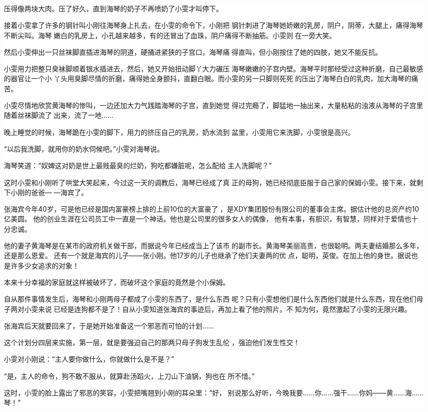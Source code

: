 压得像两块大肉。压了好久，直到海琴的奶子不再喷奶了小雯才叫停下。

接着小雯拿了许多的钢针叫小刚往海琴身上扎去，在小雯的命令下，小刚把
钢针刺进了海琴她娇嫩的乳房，阴户，阴蒂，大腿上，痛得海琴不断尖叫。海琴
嫩白的乳房上，小孔越来越多，有的还冒出了血珠，阴户痛得不断抽筋。小雯则
在一旁大笑。

然后小雯伸出一只丝袜脚直插进海琴的阴道，硬捅进紧狭的子宫口，海琴痛
得直叫，但小刚按住了她的四肢，她又不能反抗。

小雯用力把整只臭袜脚顺着银水插进去，然后，她又开始扭动脚丫大力碾压
海琴嫩嫩的子宫内壁。海琴平时那经受过这种折磨，自己最敏感的器官让一个小
丫头用臭脚尽情的折磨，痛得她全身颤抖，直翻白眼。而小雯的另一只脚则死死
的压出了海琴白白的乳肉，加大海琴的痛苦。

小雯尽情地欣赏黄海琴的惨叫，一边还加大力气践踏海琴的子宫，直到她觉
得过完瘾了，脚猛地一抽出来，大量粘粘的浊液从海琴的子宫里随着丝袜脚流了
出来，流了一地……

晚上睡觉的时候，海琴跪在小雯的脚下，用力的挤压自己的乳房，奶水流到
盆里，小雯用它来洗脚，小雯很是高兴。

“以后我洗脚，就用你的奶水伺候吧。”小雯对海琴说。

海琴笑道：“奴婢这对奶是世上最贱最臭的烂奶，狗吃都嫌脏呢，怎么配给
主人洗脚呢？”

这时小雯和小刚听了哄堂大笑起来，今过这一天的调教后，海琴已经成了真
正的母狗，她已经彻底臣服于自己家的保姆小雯。接下来，就剩下小刚的爸爸—
—海宾了。

张海宾今年40岁，可是他已经是国内富豪榜上排的上前10位的大富豪了
，是XDY集团股份有限公司的董事会主席。据估计他的总资产约10亿美圆。
他的创业生涯在公司员工中一直是一个神话。他也是公司里的很多女人的偶像，
他有本事，有胆识，有智慧，同样对于爱情也十分忠诚。

他的妻子黄海琴是在某市的政府机关做干部，而据说今年已经成当上了该市
的副市长。黄海琴美丽高贵，也很聪明。两夫妻结婚那么多年，还是那么恩爱。
还有一个就是海宾的儿子——张小刚。他17岁的儿子也继承了他们夫妻两的优
点，聪明，英俊。在加上他的身世。据说也是许多少女追求的对象！

本来十分幸福的家庭就这样被破坏了，而破坏这个家庭的竟然是个小保姆。

自从那件事情发生后，海琴和小刚两母子都成了小雯的东西了，是什么东西
呢？只有小雯想他们是什么东西他们就是什么东西，现在他们母子两对小雯来说
已经是连狗都不是了！自从小雯知道张海宾的事迹后，再加上看了他的照片。不
知为何，竟然激起了小雯的无限兴趣。

张海宾后天就要回来了，于是她开始准备这一个邪恶而可怕的计划……

这个计划分四层来实施，第一层，就是要强迫自己的那两只母子狗发生乱伦
，强迫他们发生性交！

小雯对小刚说：“主人要你做什么，你就做什么是不是？”

“是，主人的命令，狗不敢不服从，就算赴汤蹈火，上刀山下油锅，狗也在
所不惜。”

这时，小雯的脸上露出了邪恶的笑容，小雯把嘴翘到小刚的耳朵里：“好，
别说那么好听，今晚我要……你……强干……你妈——黄……海……琴！”
